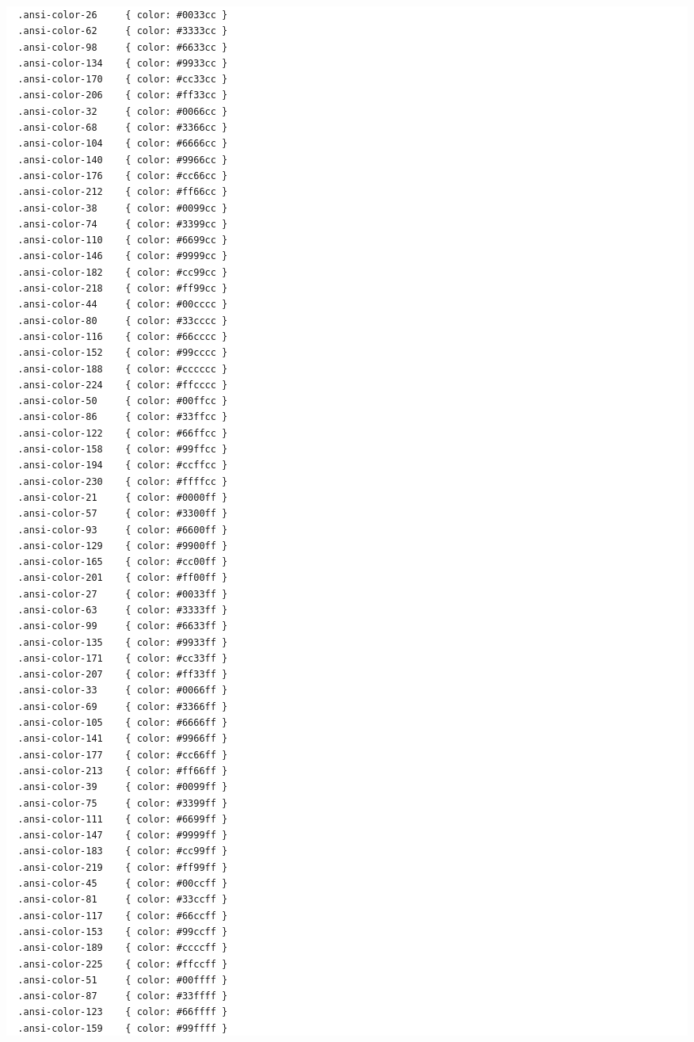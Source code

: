       .ansi-color-26     { color: #0033cc }
      .ansi-color-62     { color: #3333cc }
      .ansi-color-98     { color: #6633cc }
      .ansi-color-134    { color: #9933cc }
      .ansi-color-170    { color: #cc33cc }
      .ansi-color-206    { color: #ff33cc }
      .ansi-color-32     { color: #0066cc }
      .ansi-color-68     { color: #3366cc }
      .ansi-color-104    { color: #6666cc }
      .ansi-color-140    { color: #9966cc }
      .ansi-color-176    { color: #cc66cc }
      .ansi-color-212    { color: #ff66cc }
      .ansi-color-38     { color: #0099cc }
      .ansi-color-74     { color: #3399cc }
      .ansi-color-110    { color: #6699cc }
      .ansi-color-146    { color: #9999cc }
      .ansi-color-182    { color: #cc99cc }
      .ansi-color-218    { color: #ff99cc }
      .ansi-color-44     { color: #00cccc }
      .ansi-color-80     { color: #33cccc }
      .ansi-color-116    { color: #66cccc }
      .ansi-color-152    { color: #99cccc }
      .ansi-color-188    { color: #cccccc }
      .ansi-color-224    { color: #ffcccc }
      .ansi-color-50     { color: #00ffcc }
      .ansi-color-86     { color: #33ffcc }
      .ansi-color-122    { color: #66ffcc }
      .ansi-color-158    { color: #99ffcc }
      .ansi-color-194    { color: #ccffcc }
      .ansi-color-230    { color: #ffffcc }
      .ansi-color-21     { color: #0000ff }
      .ansi-color-57     { color: #3300ff }
      .ansi-color-93     { color: #6600ff }
      .ansi-color-129    { color: #9900ff }
      .ansi-color-165    { color: #cc00ff }
      .ansi-color-201    { color: #ff00ff }
      .ansi-color-27     { color: #0033ff }
      .ansi-color-63     { color: #3333ff }
      .ansi-color-99     { color: #6633ff }
      .ansi-color-135    { color: #9933ff }
      .ansi-color-171    { color: #cc33ff }
      .ansi-color-207    { color: #ff33ff }
      .ansi-color-33     { color: #0066ff }
      .ansi-color-69     { color: #3366ff }
      .ansi-color-105    { color: #6666ff }
      .ansi-color-141    { color: #9966ff }
      .ansi-color-177    { color: #cc66ff }
      .ansi-color-213    { color: #ff66ff }
      .ansi-color-39     { color: #0099ff }
      .ansi-color-75     { color: #3399ff }
      .ansi-color-111    { color: #6699ff }
      .ansi-color-147    { color: #9999ff }
      .ansi-color-183    { color: #cc99ff }
      .ansi-color-219    { color: #ff99ff }
      .ansi-color-45     { color: #00ccff }
      .ansi-color-81     { color: #33ccff }
      .ansi-color-117    { color: #66ccff }
      .ansi-color-153    { color: #99ccff }
      .ansi-color-189    { color: #ccccff }
      .ansi-color-225    { color: #ffccff }
      .ansi-color-51     { color: #00ffff }
      .ansi-color-87     { color: #33ffff }
      .ansi-color-123    { color: #66ffff }
      .ansi-color-159    { color: #99ffff }